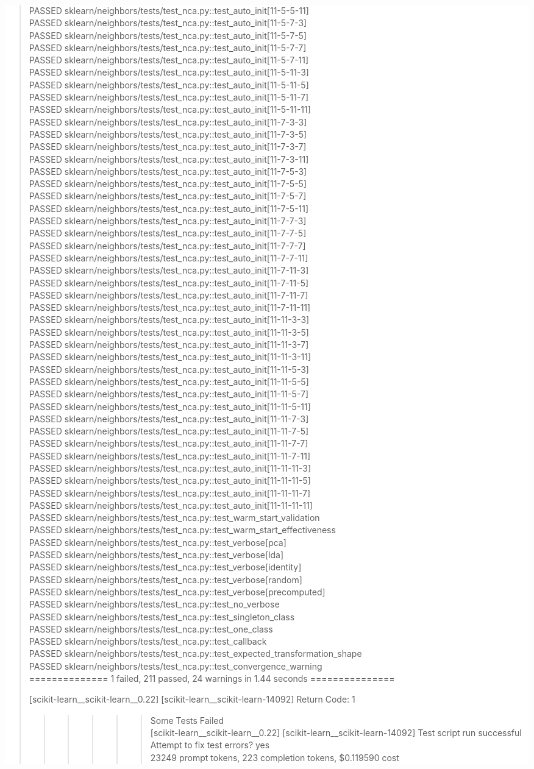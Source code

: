 > PASSED sklearn/neighbors/tests/test_nca.py::test_auto_init[11-5-5-11]  
> PASSED sklearn/neighbors/tests/test_nca.py::test_auto_init[11-5-7-3]  
> PASSED sklearn/neighbors/tests/test_nca.py::test_auto_init[11-5-7-5]  
> PASSED sklearn/neighbors/tests/test_nca.py::test_auto_init[11-5-7-7]  
> PASSED sklearn/neighbors/tests/test_nca.py::test_auto_init[11-5-7-11]  
> PASSED sklearn/neighbors/tests/test_nca.py::test_auto_init[11-5-11-3]  
> PASSED sklearn/neighbors/tests/test_nca.py::test_auto_init[11-5-11-5]  
> PASSED sklearn/neighbors/tests/test_nca.py::test_auto_init[11-5-11-7]  
> PASSED sklearn/neighbors/tests/test_nca.py::test_auto_init[11-5-11-11]  
> PASSED sklearn/neighbors/tests/test_nca.py::test_auto_init[11-7-3-3]  
> PASSED sklearn/neighbors/tests/test_nca.py::test_auto_init[11-7-3-5]  
> PASSED sklearn/neighbors/tests/test_nca.py::test_auto_init[11-7-3-7]  
> PASSED sklearn/neighbors/tests/test_nca.py::test_auto_init[11-7-3-11]  
> PASSED sklearn/neighbors/tests/test_nca.py::test_auto_init[11-7-5-3]  
> PASSED sklearn/neighbors/tests/test_nca.py::test_auto_init[11-7-5-5]  
> PASSED sklearn/neighbors/tests/test_nca.py::test_auto_init[11-7-5-7]  
> PASSED sklearn/neighbors/tests/test_nca.py::test_auto_init[11-7-5-11]  
> PASSED sklearn/neighbors/tests/test_nca.py::test_auto_init[11-7-7-3]  
> PASSED sklearn/neighbors/tests/test_nca.py::test_auto_init[11-7-7-5]  
> PASSED sklearn/neighbors/tests/test_nca.py::test_auto_init[11-7-7-7]  
> PASSED sklearn/neighbors/tests/test_nca.py::test_auto_init[11-7-7-11]  
> PASSED sklearn/neighbors/tests/test_nca.py::test_auto_init[11-7-11-3]  
> PASSED sklearn/neighbors/tests/test_nca.py::test_auto_init[11-7-11-5]  
> PASSED sklearn/neighbors/tests/test_nca.py::test_auto_init[11-7-11-7]  
> PASSED sklearn/neighbors/tests/test_nca.py::test_auto_init[11-7-11-11]  
> PASSED sklearn/neighbors/tests/test_nca.py::test_auto_init[11-11-3-3]  
> PASSED sklearn/neighbors/tests/test_nca.py::test_auto_init[11-11-3-5]  
> PASSED sklearn/neighbors/tests/test_nca.py::test_auto_init[11-11-3-7]  
> PASSED sklearn/neighbors/tests/test_nca.py::test_auto_init[11-11-3-11]  
> PASSED sklearn/neighbors/tests/test_nca.py::test_auto_init[11-11-5-3]  
> PASSED sklearn/neighbors/tests/test_nca.py::test_auto_init[11-11-5-5]  
> PASSED sklearn/neighbors/tests/test_nca.py::test_auto_init[11-11-5-7]  
> PASSED sklearn/neighbors/tests/test_nca.py::test_auto_init[11-11-5-11]  
> PASSED sklearn/neighbors/tests/test_nca.py::test_auto_init[11-11-7-3]  
> PASSED sklearn/neighbors/tests/test_nca.py::test_auto_init[11-11-7-5]  
> PASSED sklearn/neighbors/tests/test_nca.py::test_auto_init[11-11-7-7]  
> PASSED sklearn/neighbors/tests/test_nca.py::test_auto_init[11-11-7-11]  
> PASSED sklearn/neighbors/tests/test_nca.py::test_auto_init[11-11-11-3]  
> PASSED sklearn/neighbors/tests/test_nca.py::test_auto_init[11-11-11-5]  
> PASSED sklearn/neighbors/tests/test_nca.py::test_auto_init[11-11-11-7]  
> PASSED sklearn/neighbors/tests/test_nca.py::test_auto_init[11-11-11-11]  
> PASSED sklearn/neighbors/tests/test_nca.py::test_warm_start_validation  
> PASSED sklearn/neighbors/tests/test_nca.py::test_warm_start_effectiveness  
> PASSED sklearn/neighbors/tests/test_nca.py::test_verbose[pca]  
> PASSED sklearn/neighbors/tests/test_nca.py::test_verbose[lda]  
> PASSED sklearn/neighbors/tests/test_nca.py::test_verbose[identity]  
> PASSED sklearn/neighbors/tests/test_nca.py::test_verbose[random]  
> PASSED sklearn/neighbors/tests/test_nca.py::test_verbose[precomputed]  
> PASSED sklearn/neighbors/tests/test_nca.py::test_no_verbose  
> PASSED sklearn/neighbors/tests/test_nca.py::test_singleton_class  
> PASSED sklearn/neighbors/tests/test_nca.py::test_one_class  
> PASSED sklearn/neighbors/tests/test_nca.py::test_callback  
> PASSED sklearn/neighbors/tests/test_nca.py::test_expected_transformation_shape  
> PASSED sklearn/neighbors/tests/test_nca.py::test_convergence_warning  
> ============== 1 failed, 211 passed, 24 warnings in 1.44 seconds ===============  
>    
> [scikit-learn__scikit-learn__0.22] [scikit-learn__scikit-learn-14092] Return Code: 1   
>   
> >>>>> Some Tests Failed  
> [scikit-learn__scikit-learn__0.22] [scikit-learn__scikit-learn-14092] Test script run successful   
> Attempt to fix test errors? yes  
> 23249 prompt tokens, 223 completion tokens, $0.119590 cost  
